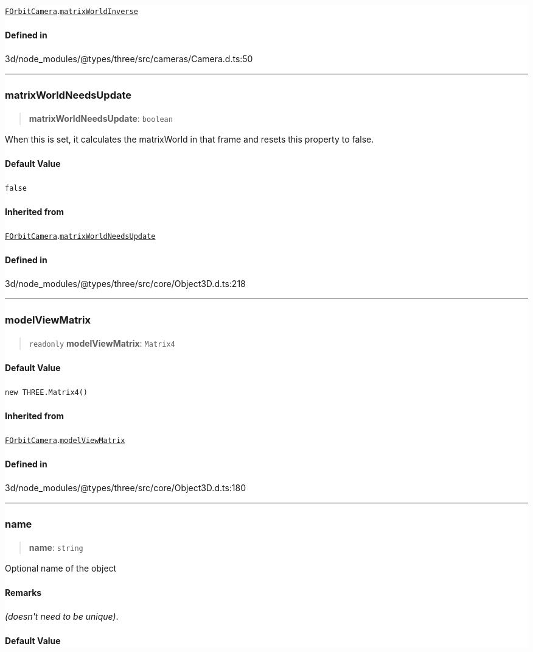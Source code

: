 [`FOrbitCamera`](FOrbitCamera.md).[`matrixWorldInverse`](FOrbitCamera.md#matrixworldinverse)

#### Defined in

3d/node\_modules/@types/three/src/cameras/Camera.d.ts:50

***

### matrixWorldNeedsUpdate

> **matrixWorldNeedsUpdate**: `boolean`

When this is set, it calculates the matrixWorld in that frame and resets this property to false.

#### Default Value

`false`

#### Inherited from

[`FOrbitCamera`](FOrbitCamera.md).[`matrixWorldNeedsUpdate`](FOrbitCamera.md#matrixworldneedsupdate)

#### Defined in

3d/node\_modules/@types/three/src/core/Object3D.d.ts:218

***

### modelViewMatrix

> `readonly` **modelViewMatrix**: `Matrix4`

#### Default Value

`new THREE.Matrix4()`

#### Inherited from

[`FOrbitCamera`](FOrbitCamera.md).[`modelViewMatrix`](FOrbitCamera.md#modelviewmatrix)

#### Defined in

3d/node\_modules/@types/three/src/core/Object3D.d.ts:180

***

### name

> **name**: `string`

Optional name of the object

#### Remarks

_(doesn't need to be unique)_.

#### Default Value
